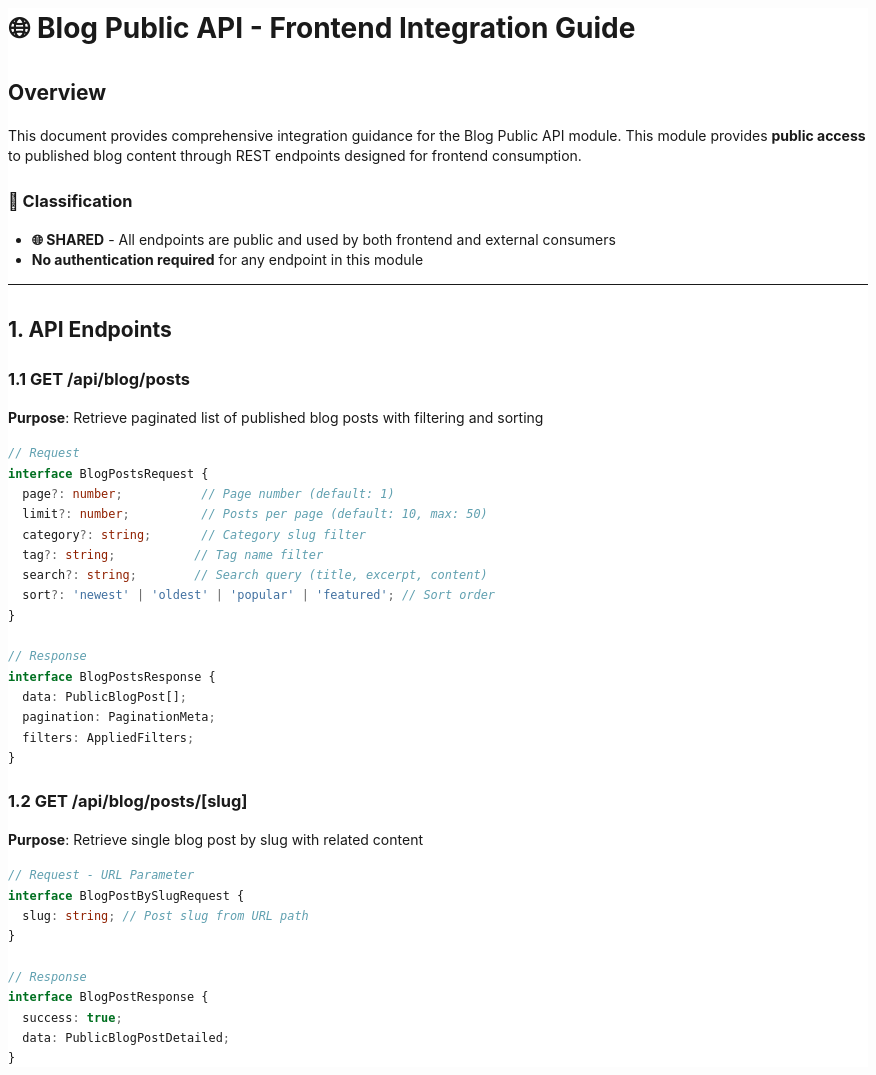 # 🌐 Blog Public API - Frontend Integration Guide

## Overview
This document provides comprehensive integration guidance for the Blog Public API module. This module provides **public access** to published blog content through REST endpoints designed for frontend consumption.

### 🎯 Classification
- **🌐 SHARED** - All endpoints are public and used by both frontend and external consumers
- **No authentication required** for any endpoint in this module

---

## 1. API Endpoints

### 1.1 GET /api/blog/posts
**Purpose**: Retrieve paginated list of published blog posts with filtering and sorting

```typescript
// Request
interface BlogPostsRequest {
  page?: number;           // Page number (default: 1)
  limit?: number;          // Posts per page (default: 10, max: 50)
  category?: string;       // Category slug filter
  tag?: string;           // Tag name filter
  search?: string;        // Search query (title, excerpt, content)
  sort?: 'newest' | 'oldest' | 'popular' | 'featured'; // Sort order
}

// Response
interface BlogPostsResponse {
  data: PublicBlogPost[];
  pagination: PaginationMeta;
  filters: AppliedFilters;
}
```

### 1.2 GET /api/blog/posts/[slug]
**Purpose**: Retrieve single blog post by slug with related content

```typescript
// Request - URL Parameter
interface BlogPostBySlugRequest {
  slug: string; // Post slug from URL path
}

// Response
interface BlogPostResponse {
  success: true;
  data: PublicBlogPostDetailed;
}
```
